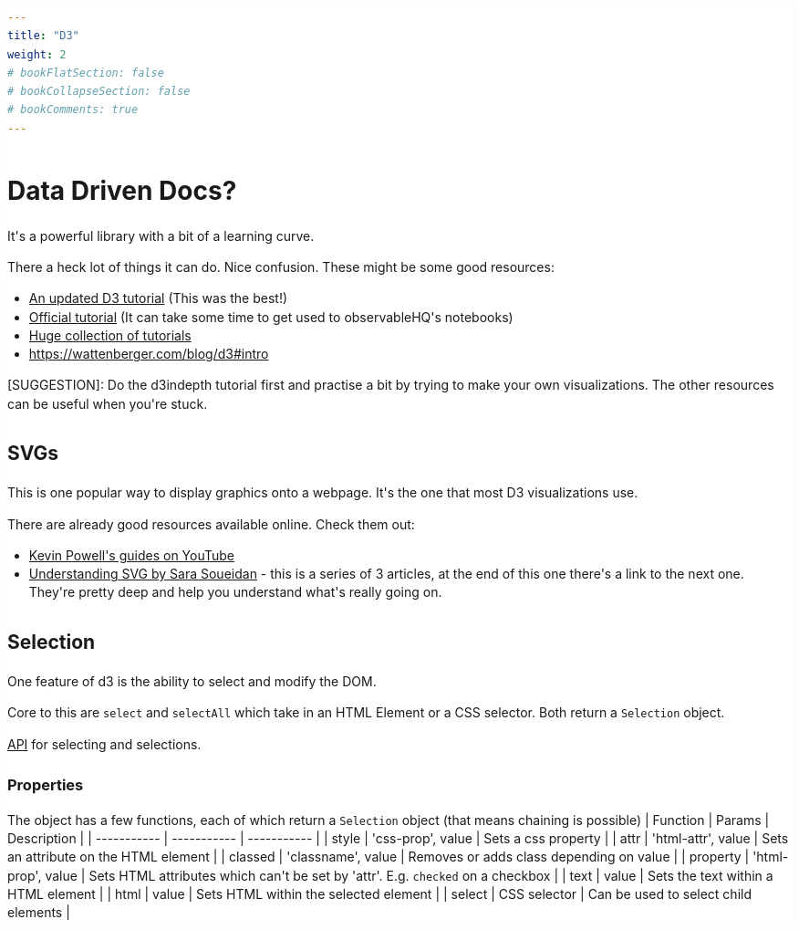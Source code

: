 ```yaml
---
title: "D3"
weight: 2
# bookFlatSection: false
# bookCollapseSection: false
# bookComments: true
---
```


# Data Driven Docs?
It's a powerful library with a bit of a learning curve.

There a heck lot of things it can do. Nice confusion.
These might be some good resources:
* [An updated D3 tutorial](https://www.d3indepth.com/) (This was the best!)
* [Official tutorial](https://observablehq.com/@d3/learn-d3)
(It can take some time to get used to observableHQ's notebooks)
* [Huge collection of tutorials](https://github.com/d3/d3/wiki/Tutorials)
* https://wattenberger.com/blog/d3#intro

[SUGGESTION]: Do the d3indepth tutorial first and practise a bit by trying to make your own visualizations.
The other resources can be useful when you're stuck.

## SVGs
This is one popular way to display graphics onto a webpage. It's the one that most D3 visualizations use.

There are already good resources available online. Check them out:
* [Kevin Powell's guides on YouTube](https://www.youtube.com/kepowob/search?query=beginners%20guide%20to%20svg)
* [Understanding SVG by Sara Soueidan](https://www.sarasoueidan.com/blog/svg-coordinate-systems/) - 
this is a series of 3 articles, at the end of this one there's a link to the next one. They're pretty
deep and help you understand what's really going on.

## Selection
One feature of d3 is the ability to select and modify the DOM.

Core to this are `select` and `selectAll` which take in an HTML Element or a CSS selector.
Both return a `Selection` object.

[API](https://github.com/d3/d3/blob/main/API.md#selections-d3-selection) for selecting and selections.

### Properties

The object has a few functions, each of which return a `Selection` object
(that means chaining is possible)
| Function      | Params                | Description       |
| -----------   | -----------           | -----------       |
| style         | 'css-prop', value     | Sets a css property |
| attr          | 'html-attr', value    | Sets an attribute on the HTML element |
| classed       | 'classname', value    | Removes or adds class depending on value |
| property      | 'html-prop', value    | Sets HTML attributes which can't be set by 'attr'. E.g. `checked` on a checkbox |
| text          | value                 | Sets the text within a HTML element |
| html          | value                 | Sets HTML within the selected element |
| select        | CSS selector          | Can be used to select child elements |
